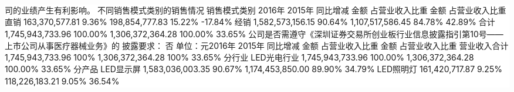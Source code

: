 司的业绩产生有利影响。
不同销售模式类别的销售情况
销售模式类别
2016年
2015年
同比增减
金额
占营业收入比重
金额
占营业收入比重
直销
163,370,577.81
9.36%
198,854,777.83
15.22%
-17.84%
经销
1,582,573,156.15
90.64%
1,107,517,586.45
84.78%
42.89%
合计
1,745,943,733.96
100.00%
1,306,372,364.28
100.00%
33.65%
公司是否需遵守《深圳证券交易所创业板行业信息披露指引第10号——上市公司从事医疗器械业务》的
披露要求：
否
单位：元2016年
2015年
同比增减
金额
占营业收入比重
金额
占营业收入比重
营业收入合计
1,745,943,733.96
100%
1,306,372,364.28
100%
33.65%
分行业
LED光电行业
1,745,943,733.96
100.00%
1,306,372,364.28
100.00%
33.65%
分产品
LED显示屏
1,583,036,003.35
90.67%
1,174,453,850.00
89.90%
34.79%
LED照明灯
161,420,717.87
9.25%
118,226,183.21
9.05%
36.54%